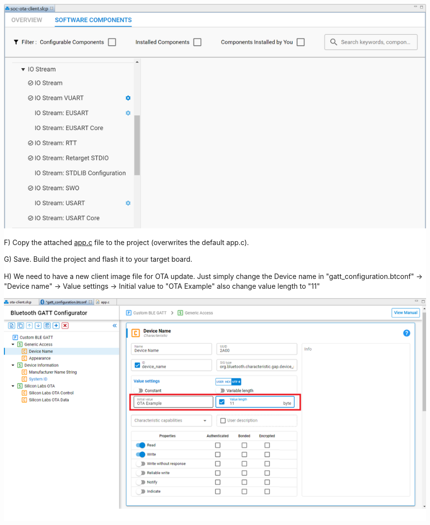 <img src="files/CM-IoT-OTA-Update/ble_io_stream.png">  
</div>  
</br>

F) Copy the attached [app.c](files/CM-IoT-OTA-Update/bluetooth/src/app.c) file to the project (overwrites the default app.c).

G) Save. Build the project and flash it to your target board.

H) We need to have a new client image file for OTA update. Just simply change the Device name in "gatt_configuration.btconf" -> "Device name" -> Value settings -> Initial value to "OTA Example" also change value length to "11"

<div align="center">
<img src="files/CM-IoT-OTA-Update/ble_create_ota_dfu_image.png">  
</div>  
</br>  
